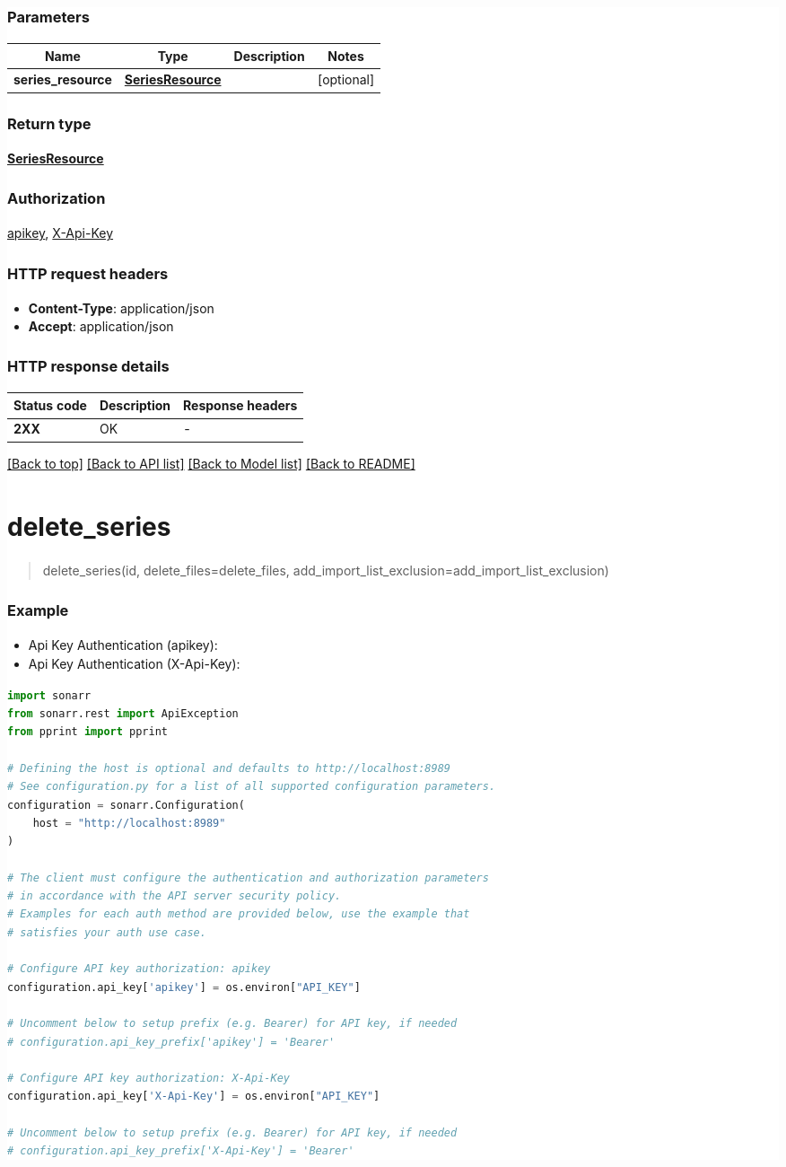 

### Parameters


Name | Type | Description  | Notes
------------- | ------------- | ------------- | -------------
 **series_resource** | [**SeriesResource**](SeriesResource.md)|  | [optional] 

### Return type

[**SeriesResource**](SeriesResource.md)

### Authorization

[apikey](../README.md#apikey), [X-Api-Key](../README.md#X-Api-Key)

### HTTP request headers

 - **Content-Type**: application/json
 - **Accept**: application/json

### HTTP response details

| Status code | Description | Response headers |
|-------------|-------------|------------------|
**2XX** | OK |  -  |

[[Back to top]](#) [[Back to API list]](../README.md#documentation-for-api-endpoints) [[Back to Model list]](../README.md#documentation-for-models) [[Back to README]](../README.md)

# **delete_series**
> delete_series(id, delete_files=delete_files, add_import_list_exclusion=add_import_list_exclusion)

### Example

* Api Key Authentication (apikey):
* Api Key Authentication (X-Api-Key):

```python
import sonarr
from sonarr.rest import ApiException
from pprint import pprint

# Defining the host is optional and defaults to http://localhost:8989
# See configuration.py for a list of all supported configuration parameters.
configuration = sonarr.Configuration(
    host = "http://localhost:8989"
)

# The client must configure the authentication and authorization parameters
# in accordance with the API server security policy.
# Examples for each auth method are provided below, use the example that
# satisfies your auth use case.

# Configure API key authorization: apikey
configuration.api_key['apikey'] = os.environ["API_KEY"]

# Uncomment below to setup prefix (e.g. Bearer) for API key, if needed
# configuration.api_key_prefix['apikey'] = 'Bearer'

# Configure API key authorization: X-Api-Key
configuration.api_key['X-Api-Key'] = os.environ["API_KEY"]

# Uncomment below to setup prefix (e.g. Bearer) for API key, if needed
# configuration.api_key_prefix['X-Api-Key'] = 'Bearer'
```